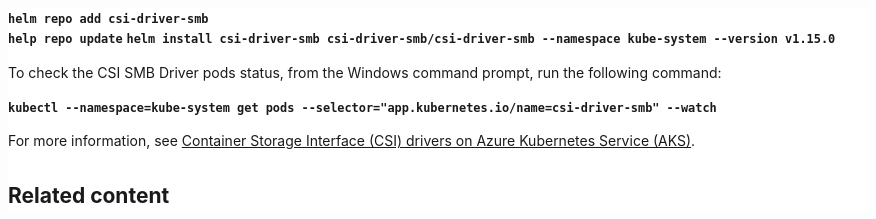 **`helm repo add csi-driver-smb`**<br>
**`help repo update`**
**`helm install csi-driver-smb csi-driver-smb/csi-driver-smb --namespace kube-system --version v1.15.0`**

To check the CSI SMB Driver pods status, from the Windows command prompt, run the following command:

**`kubectl --namespace=kube-system get pods --selector="app.kubernetes.io/name=csi-driver-smb" --watch`**

For more information, see [Container Storage Interface (CSI) drivers on Azure Kubernetes Service (AKS)](/azure/aks/csi-storage-drivers).

## Related content
